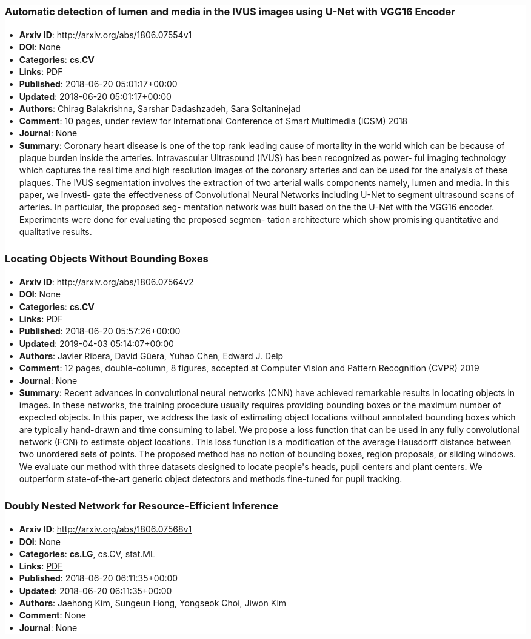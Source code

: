 

### Automatic detection of lumen and media in the IVUS images using U-Net with VGG16 Encoder
- **Arxiv ID**: http://arxiv.org/abs/1806.07554v1
- **DOI**: None
- **Categories**: **cs.CV**
- **Links**: [PDF](http://arxiv.org/pdf/1806.07554v1)
- **Published**: 2018-06-20 05:01:17+00:00
- **Updated**: 2018-06-20 05:01:17+00:00
- **Authors**: Chirag Balakrishna, Sarshar Dadashzadeh, Sara Soltaninejad
- **Comment**: 10 pages, under review for International Conference of Smart
  Multimedia (ICSM) 2018
- **Journal**: None
- **Summary**: Coronary heart disease is one of the top rank leading cause of mortality in the world which can be because of plaque burden inside the arteries. Intravascular Ultrasound (IVUS) has been recognized as power- ful imaging technology which captures the real time and high resolution images of the coronary arteries and can be used for the analysis of these plaques. The IVUS segmentation involves the extraction of two arterial walls components namely, lumen and media. In this paper, we investi- gate the effectiveness of Convolutional Neural Networks including U-Net to segment ultrasound scans of arteries. In particular, the proposed seg- mentation network was built based on the the U-Net with the VGG16 encoder. Experiments were done for evaluating the proposed segmen- tation architecture which show promising quantitative and qualitative results.



### Locating Objects Without Bounding Boxes
- **Arxiv ID**: http://arxiv.org/abs/1806.07564v2
- **DOI**: None
- **Categories**: **cs.CV**
- **Links**: [PDF](http://arxiv.org/pdf/1806.07564v2)
- **Published**: 2018-06-20 05:57:26+00:00
- **Updated**: 2019-04-03 05:14:07+00:00
- **Authors**: Javier Ribera, David Güera, Yuhao Chen, Edward J. Delp
- **Comment**: 12 pages, double-column, 8 figures, accepted at Computer Vision and
  Pattern Recognition (CVPR) 2019
- **Journal**: None
- **Summary**: Recent advances in convolutional neural networks (CNN) have achieved remarkable results in locating objects in images. In these networks, the training procedure usually requires providing bounding boxes or the maximum number of expected objects. In this paper, we address the task of estimating object locations without annotated bounding boxes which are typically hand-drawn and time consuming to label. We propose a loss function that can be used in any fully convolutional network (FCN) to estimate object locations. This loss function is a modification of the average Hausdorff distance between two unordered sets of points. The proposed method has no notion of bounding boxes, region proposals, or sliding windows. We evaluate our method with three datasets designed to locate people's heads, pupil centers and plant centers. We outperform state-of-the-art generic object detectors and methods fine-tuned for pupil tracking.



### Doubly Nested Network for Resource-Efficient Inference
- **Arxiv ID**: http://arxiv.org/abs/1806.07568v1
- **DOI**: None
- **Categories**: **cs.LG**, cs.CV, stat.ML
- **Links**: [PDF](http://arxiv.org/pdf/1806.07568v1)
- **Published**: 2018-06-20 06:11:35+00:00
- **Updated**: 2018-06-20 06:11:35+00:00
- **Authors**: Jaehong Kim, Sungeun Hong, Yongseok Choi, Jiwon Kim
- **Comment**: None
- **Journal**: None